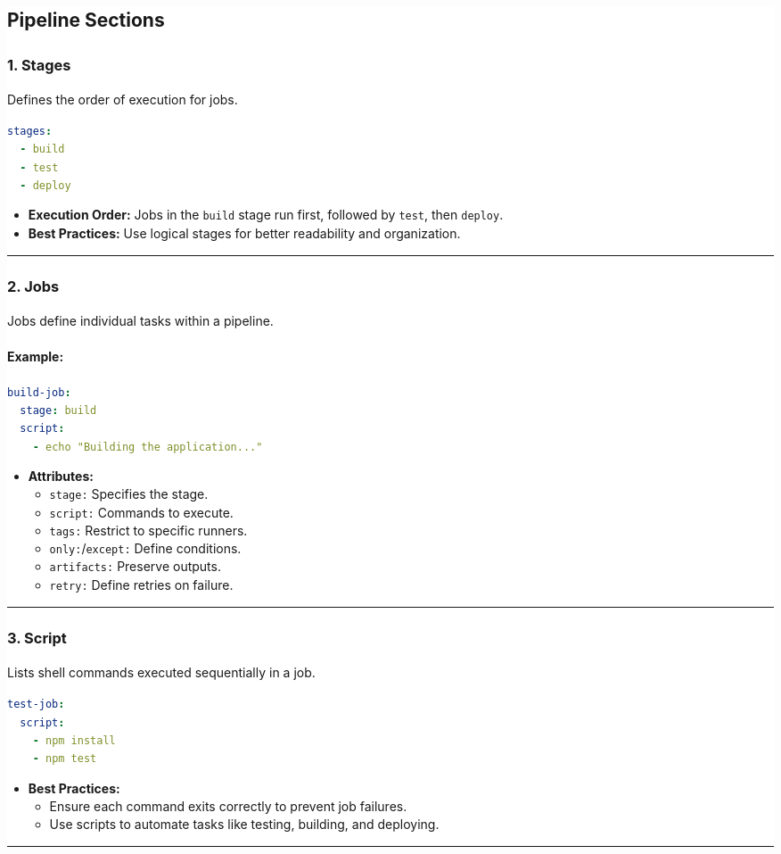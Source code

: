 ## Pipeline Sections

### **1. Stages**
Defines the order of execution for jobs.

```yaml
stages:
  - build
  - test
  - deploy
```

- **Execution Order:** Jobs in the `build` stage run first, followed by `test`, then `deploy`.
- **Best Practices:** Use logical stages for better readability and organization.

---

### **2. Jobs**
Jobs define individual tasks within a pipeline.

#### Example:
```yaml
build-job:
  stage: build
  script:
    - echo "Building the application..."
```

- **Attributes:**
  - `stage:` Specifies the stage.
  - `script:` Commands to execute.
  - `tags:` Restrict to specific runners.
  - `only:`/`except:` Define conditions.
  - `artifacts:` Preserve outputs.
  - `retry:` Define retries on failure.

---

### **3. Script**
Lists shell commands executed sequentially in a job.

```yaml
test-job:
  script:
    - npm install
    - npm test
```

- **Best Practices:**
  - Ensure each command exits correctly to prevent job failures.
  - Use scripts to automate tasks like testing, building, and deploying.

---
